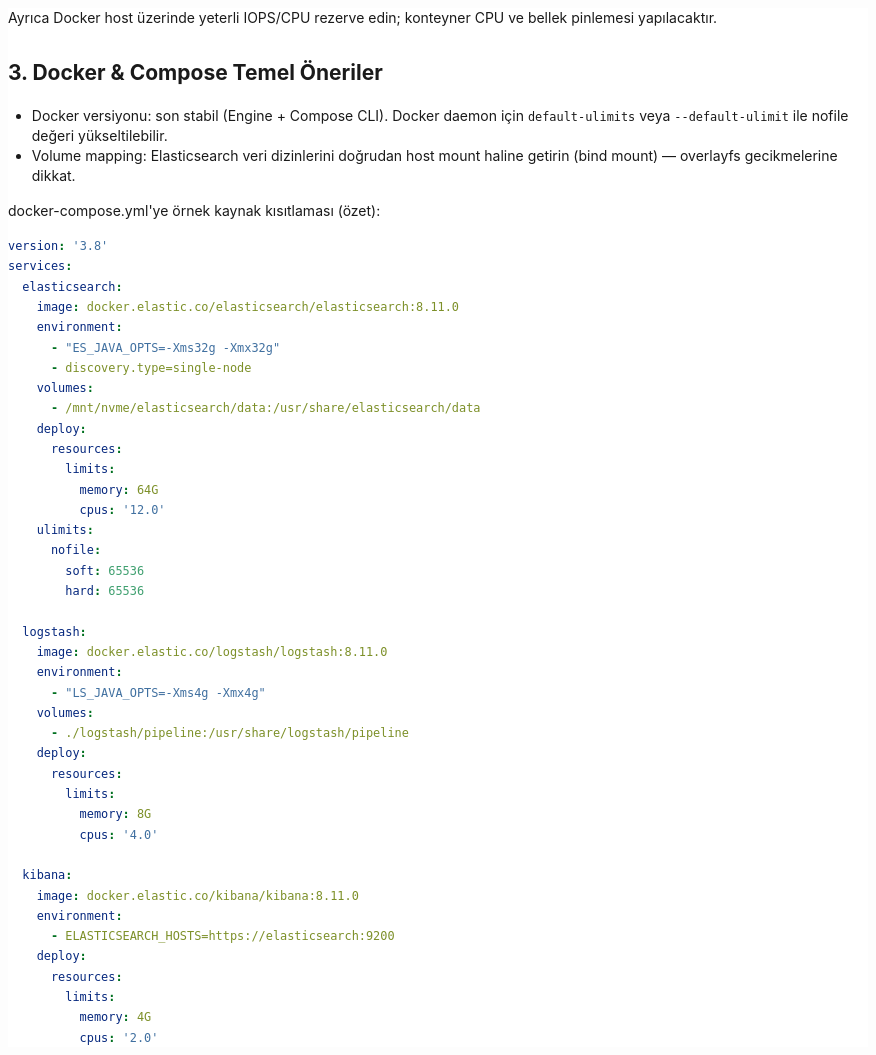 Ayrıca Docker host üzerinde yeterli IOPS/CPU rezerve edin; konteyner CPU ve bellek pinlemesi yapılacaktır.

## 3. Docker & Compose Temel Öneriler
- Docker versiyonu: son stabil (Engine + Compose CLI). Docker daemon için `default-ulimits` veya `--default-ulimit` ile nofile değeri yükseltilebilir.
- Volume mapping: Elasticsearch veri dizinlerini doğrudan host mount haline getirin (bind mount) — overlayfs gecikmelerine dikkat.

docker-compose.yml'ye örnek kaynak kısıtlaması (özet):

```yaml
version: '3.8'
services:
  elasticsearch:
    image: docker.elastic.co/elasticsearch/elasticsearch:8.11.0
    environment:
      - "ES_JAVA_OPTS=-Xms32g -Xmx32g"
      - discovery.type=single-node
    volumes:
      - /mnt/nvme/elasticsearch/data:/usr/share/elasticsearch/data
    deploy:
      resources:
        limits:
          memory: 64G
          cpus: '12.0'
    ulimits:
      nofile:
        soft: 65536
        hard: 65536

  logstash:
    image: docker.elastic.co/logstash/logstash:8.11.0
    environment:
      - "LS_JAVA_OPTS=-Xms4g -Xmx4g"
    volumes:
      - ./logstash/pipeline:/usr/share/logstash/pipeline
    deploy:
      resources:
        limits:
          memory: 8G
          cpus: '4.0'

  kibana:
    image: docker.elastic.co/kibana/kibana:8.11.0
    environment:
      - ELASTICSEARCH_HOSTS=https://elasticsearch:9200
    deploy:
      resources:
        limits:
          memory: 4G
          cpus: '2.0'
```
